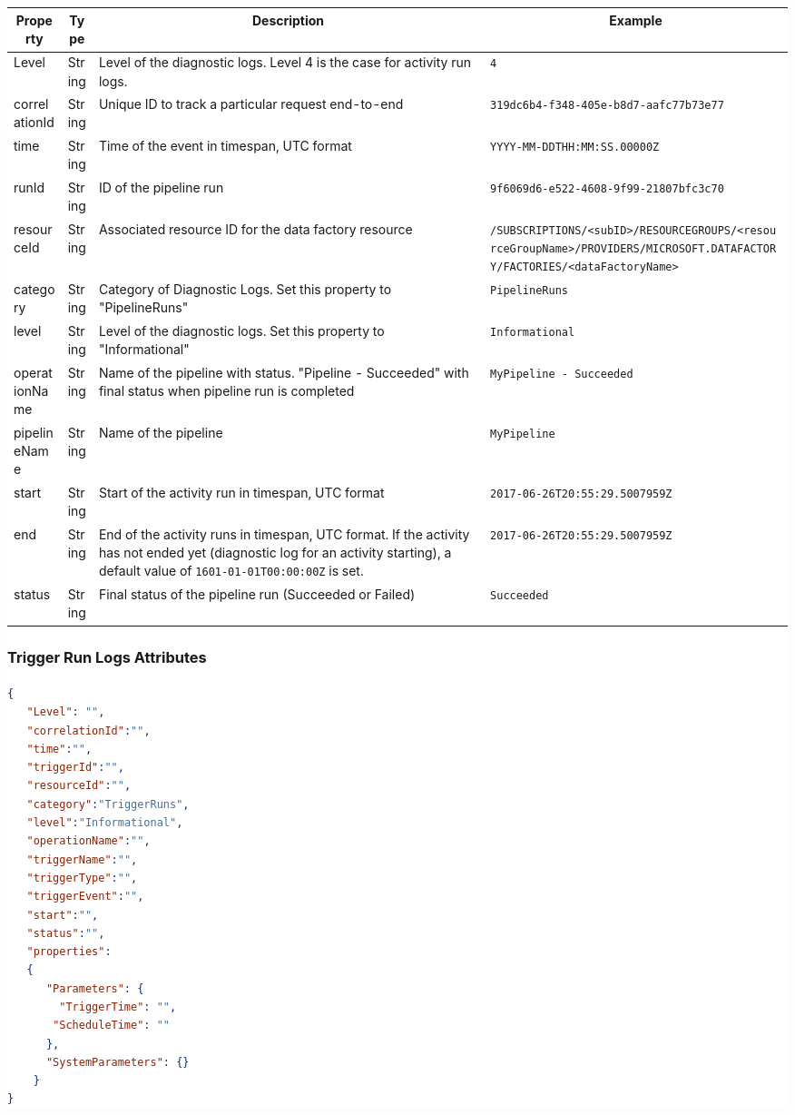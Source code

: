 ```json
```

| Property | Type | Description | Example |
| --- | --- | --- | --- |
| Level |String | Level of the diagnostic logs. Level 4 is the case for activity run logs. | `4`  |
| correlationId |String | Unique ID to track a particular request end-to-end | `319dc6b4-f348-405e-b8d7-aafc77b73e77` |
| time | String | Time of the event in timespan, UTC format | `YYYY-MM-DDTHH:MM:SS.00000Z` | `2017-06-28T21:00:27.3534352Z` |
|runId| String| ID of the pipeline run | `9f6069d6-e522-4608-9f99-21807bfc3c70` |
|resourceId| String | Associated resource ID for the data factory resource | `/SUBSCRIPTIONS/<subID>/RESOURCEGROUPS/<resourceGroupName>/PROVIDERS/MICROSOFT.DATAFACTORY/FACTORIES/<dataFactoryName>` |
|category| String | Category of Diagnostic Logs. Set this property to "PipelineRuns" | `PipelineRuns` |
|level| String | Level of the diagnostic logs. Set this property to  "Informational" | `Informational` |
|operationName| String |Name of the pipeline with status. "Pipeline - Succeeded" with final status when pipeline run is completed| `MyPipeline - Succeeded` |
|pipelineName| String | Name of the pipeline | `MyPipeline` |
|start| String | Start of the activity run in timespan, UTC format | `2017-06-26T20:55:29.5007959Z`|
|end| String | End of the activity runs in timespan, UTC format. If the activity has not ended yet (diagnostic log for an activity starting), a default value of `1601-01-01T00:00:00Z` is set.  | `2017-06-26T20:55:29.5007959Z` |
|status| String | Final status of the pipeline run (Succeeded or Failed) | `Succeeded`|


### Trigger Run Logs Attributes

```json
{
   "Level": "",
   "correlationId":"",
   "time":"",
   "triggerId":"",
   "resourceId":"",
   "category":"TriggerRuns",
   "level":"Informational",
   "operationName":"",
   "triggerName":"",
   "triggerType":"",
   "triggerEvent":"",
   "start":"",
   "status":"",
   "properties":
   {
      "Parameters": {
        "TriggerTime": "",
       "ScheduleTime": ""
      },
      "SystemParameters": {}
    }
}

```
